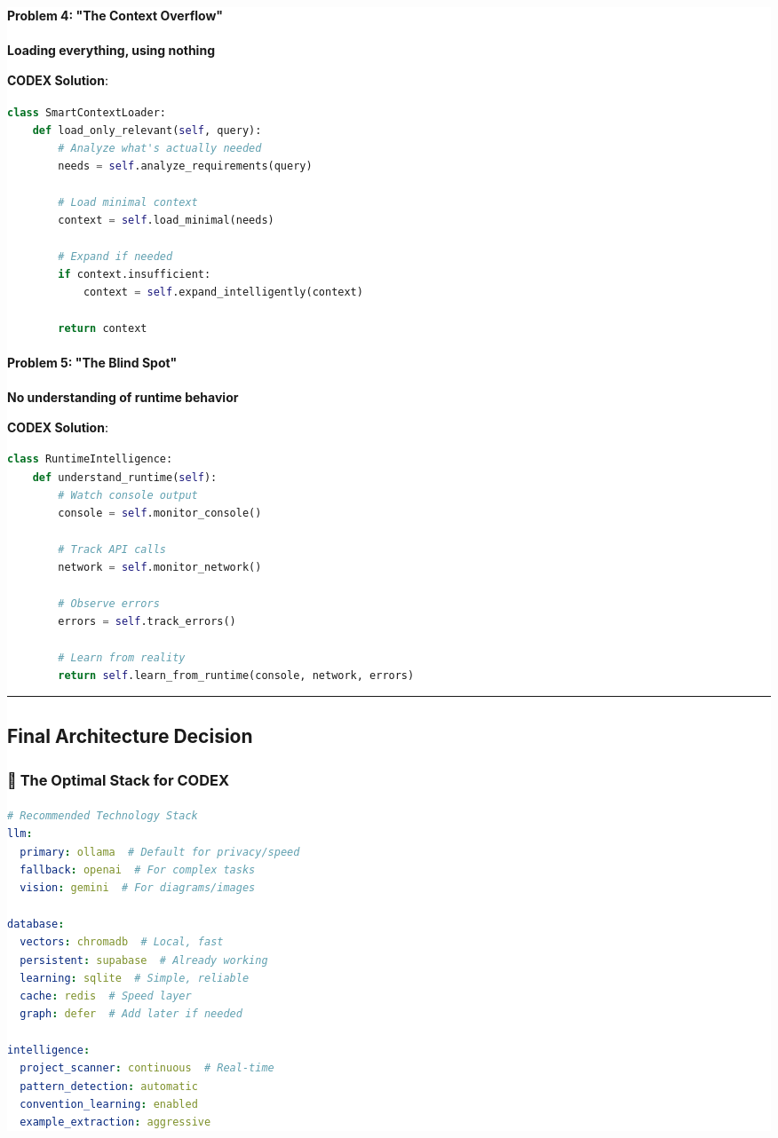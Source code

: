 #### Problem 4: "The Context Overflow"
**Loading everything, using nothing**

**CODEX Solution**:
```python
class SmartContextLoader:
    def load_only_relevant(self, query):
        # Analyze what's actually needed
        needs = self.analyze_requirements(query)
        
        # Load minimal context
        context = self.load_minimal(needs)
        
        # Expand if needed
        if context.insufficient:
            context = self.expand_intelligently(context)
        
        return context
```

#### Problem 5: "The Blind Spot"
**No understanding of runtime behavior**

**CODEX Solution**:
```python
class RuntimeIntelligence:
    def understand_runtime(self):
        # Watch console output
        console = self.monitor_console()
        
        # Track API calls
        network = self.monitor_network()
        
        # Observe errors
        errors = self.track_errors()
        
        # Learn from reality
        return self.learn_from_runtime(console, network, errors)
```

---

## Final Architecture Decision

### 🎯 **The Optimal Stack for CODEX**

```yaml
# Recommended Technology Stack
llm:
  primary: ollama  # Default for privacy/speed
  fallback: openai  # For complex tasks
  vision: gemini  # For diagrams/images

database:
  vectors: chromadb  # Local, fast
  persistent: supabase  # Already working
  learning: sqlite  # Simple, reliable
  cache: redis  # Speed layer
  graph: defer  # Add later if needed

intelligence:
  project_scanner: continuous  # Real-time
  pattern_detection: automatic
  convention_learning: enabled
  example_extraction: aggressive
```